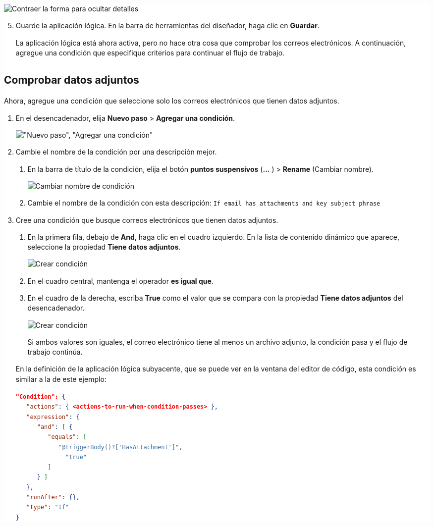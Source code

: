    ![Contraer la forma para ocultar detalles](./media/tutorial-process-email-attachments-workflow/collapse-trigger-shape.png)

5. Guarde la aplicación lógica. En la barra de herramientas del diseñador, haga clic en **Guardar**.

   La aplicación lógica está ahora activa, pero no hace otra cosa que comprobar los correos electrónicos. 
   A continuación, agregue una condición que especifique criterios para continuar el flujo de trabajo.

## <a name="check-for-attachments"></a>Comprobar datos adjuntos

Ahora, agregue una condición que seleccione solo los correos electrónicos que tienen datos adjuntos.

1. En el desencadenador, elija **Nuevo paso** > **Agregar una condición**.

   !["Nuevo paso", "Agregar una condición"](./media/tutorial-process-email-attachments-workflow/add-condition-under-trigger.png)

2. Cambie el nombre de la condición por una descripción mejor.

   1. En la barra de título de la condición, elija el botón **puntos suspensivos** (**...** ) > **Rename** (Cambiar nombre).

      ![Cambiar nombre de condición](./media/tutorial-process-email-attachments-workflow/condition-rename.png)

   2. Cambie el nombre de la condición con esta descripción: ```If email has attachments and key subject phrase```

3. Cree una condición que busque correos electrónicos que tienen datos adjuntos. 

   1. En la primera fila, debajo de **And**, haga clic en el cuadro izquierdo. 
   En la lista de contenido dinámico que aparece, seleccione la propiedad **Tiene datos adjuntos**.

      ![Crear condición](./media/tutorial-process-email-attachments-workflow/build-condition.png)

   2. En el cuadro central, mantenga el operador **es igual que**.

   3. En el cuadro de la derecha, escriba **True** como el valor que se compara con la propiedad **Tiene datos adjuntos** del desencadenador.

      ![Crear condición](./media/tutorial-process-email-attachments-workflow/finished-condition.png)

      Si ambos valores son iguales, el correo electrónico tiene al menos un archivo adjunto, la condición pasa y el flujo de trabajo continúa.

   En la definición de la aplicación lógica subyacente, que se puede ver en la ventana del editor de código, esta condición es similar a la de este ejemplo:

   ```json
   "Condition": {
      "actions": { <actions-to-run-when-condition-passes> },
      "expression": {
         "and": [ {
            "equals": [
               "@triggerBody()?['HasAttachment']",
                 "true"
            ]
         } ]
      },
      "runAfter": {},
      "type": "If"
   }
   ```
